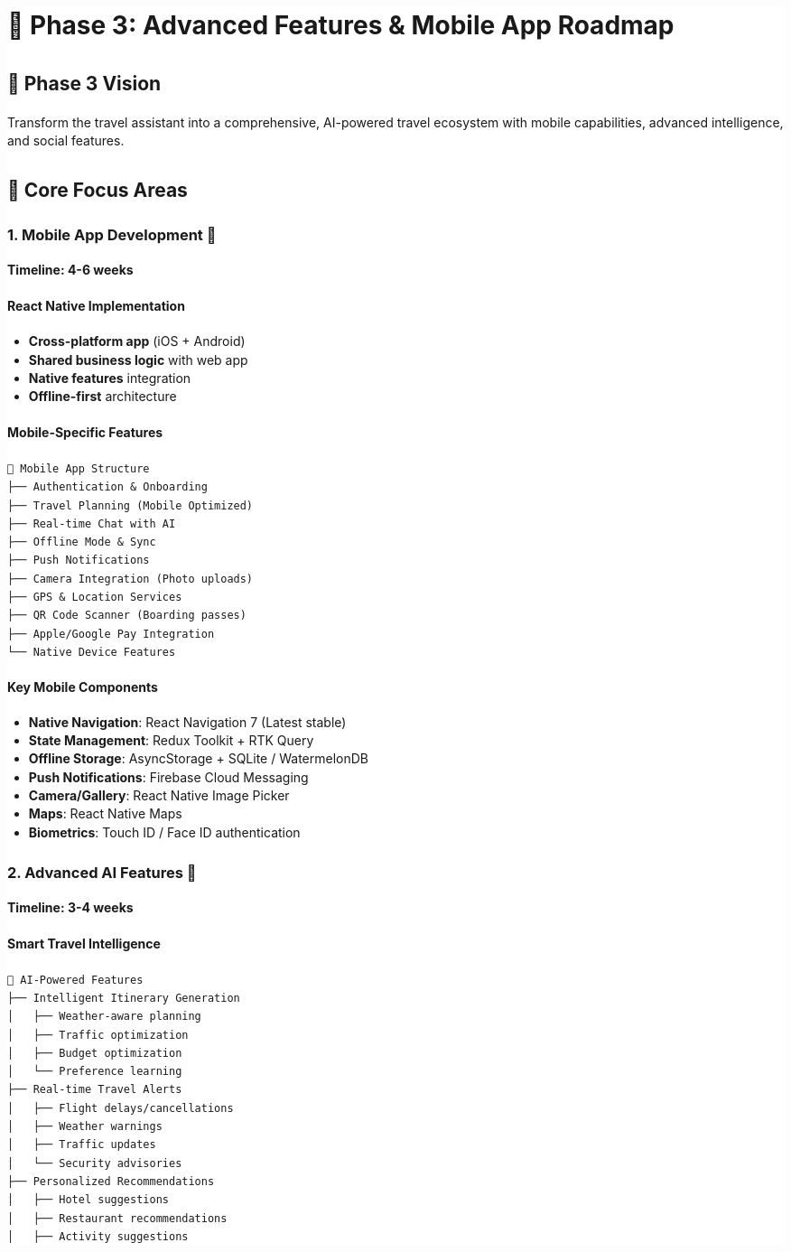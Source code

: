 # 🚀 Phase 3: Advanced Features & Mobile App Roadmap

## 🎯 Phase 3 Vision
Transform the travel assistant into a comprehensive, AI-powered travel ecosystem with mobile capabilities, advanced intelligence, and social features.

## 📱 **Core Focus Areas**

### 1. **Mobile App Development** 📱
**Timeline: 4-6 weeks**

#### React Native Implementation
- **Cross-platform app** (iOS + Android)
- **Shared business logic** with web app
- **Native features** integration
- **Offline-first** architecture

#### Mobile-Specific Features
```
📱 Mobile App Structure
├── Authentication & Onboarding
├── Travel Planning (Mobile Optimized)
├── Real-time Chat with AI
├── Offline Mode & Sync
├── Push Notifications
├── Camera Integration (Photo uploads)
├── GPS & Location Services
├── QR Code Scanner (Boarding passes)
├── Apple/Google Pay Integration
└── Native Device Features
```

#### Key Mobile Components
- **Native Navigation**: React Navigation 7 (Latest stable)
- **State Management**: Redux Toolkit + RTK Query
- **Offline Storage**: AsyncStorage + SQLite / WatermelonDB
- **Push Notifications**: Firebase Cloud Messaging
- **Camera/Gallery**: React Native Image Picker
- **Maps**: React Native Maps
- **Biometrics**: Touch ID / Face ID authentication

### 2. **Advanced AI Features** 🤖
**Timeline: 3-4 weeks**

#### Smart Travel Intelligence
```
🧠 AI-Powered Features
├── Intelligent Itinerary Generation
│   ├── Weather-aware planning
│   ├── Traffic optimization
│   ├── Budget optimization
│   └── Preference learning
├── Real-time Travel Alerts
│   ├── Flight delays/cancellations
│   ├── Weather warnings
│   ├── Traffic updates
│   └── Security advisories
├── Personalized Recommendations
│   ├── Hotel suggestions
│   ├── Restaurant recommendations
│   ├── Activity suggestions
```